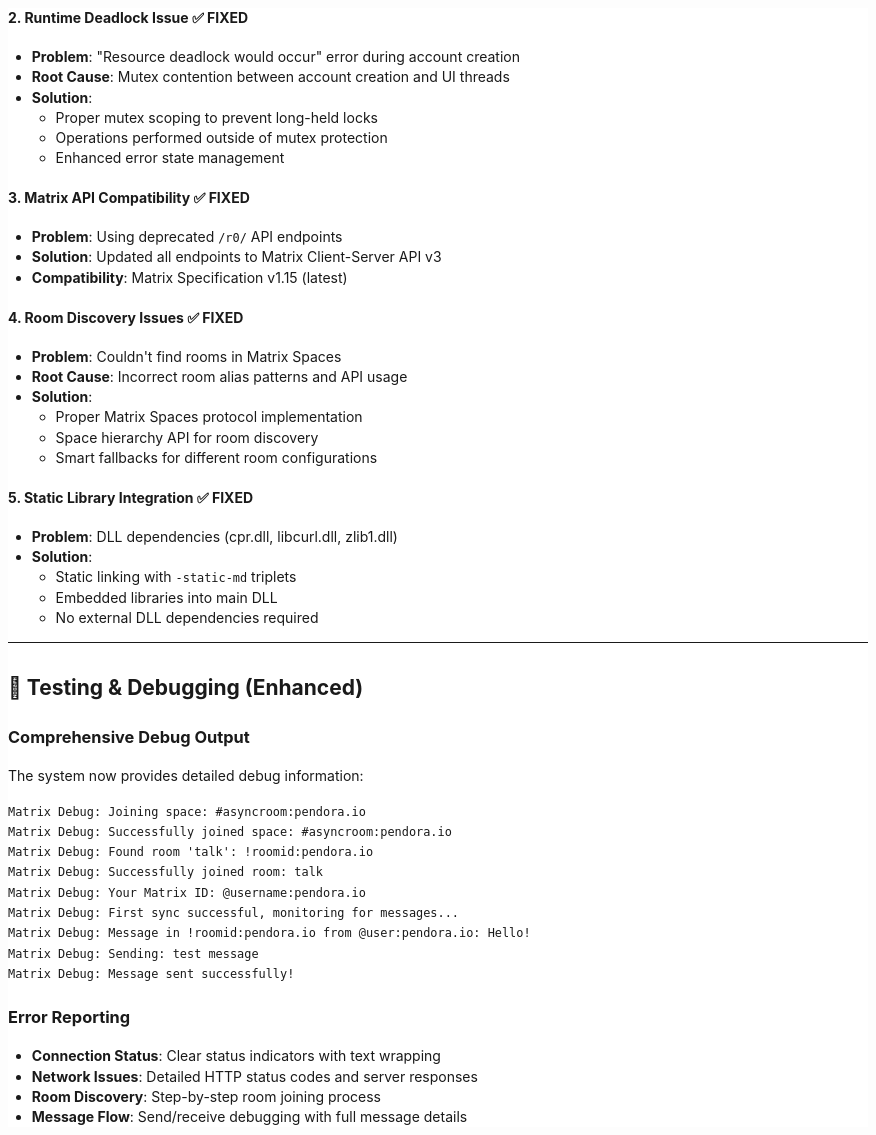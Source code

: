 #### **2. Runtime Deadlock Issue** ✅ **FIXED**
- **Problem**: "Resource deadlock would occur" error during account creation
- **Root Cause**: Mutex contention between account creation and UI threads
- **Solution**:
  - Proper mutex scoping to prevent long-held locks
  - Operations performed outside of mutex protection
  - Enhanced error state management

#### **3. Matrix API Compatibility** ✅ **FIXED**
- **Problem**: Using deprecated `/r0/` API endpoints
- **Solution**: Updated all endpoints to Matrix Client-Server API v3
- **Compatibility**: Matrix Specification v1.15 (latest)

#### **4. Room Discovery Issues** ✅ **FIXED**
- **Problem**: Couldn't find rooms in Matrix Spaces
- **Root Cause**: Incorrect room alias patterns and API usage
- **Solution**:
  - Proper Matrix Spaces protocol implementation
  - Space hierarchy API for room discovery
  - Smart fallbacks for different room configurations

#### **5. Static Library Integration** ✅ **FIXED**
- **Problem**: DLL dependencies (cpr.dll, libcurl.dll, zlib1.dll)
- **Solution**: 
  - Static linking with `-static-md` triplets
  - Embedded libraries into main DLL
  - No external DLL dependencies required

---

## 🧪 Testing & Debugging (Enhanced)

### **Comprehensive Debug Output**
The system now provides detailed debug information:

```
Matrix Debug: Joining space: #asyncroom:pendora.io
Matrix Debug: Successfully joined space: #asyncroom:pendora.io
Matrix Debug: Found room 'talk': !roomid:pendora.io
Matrix Debug: Successfully joined room: talk
Matrix Debug: Your Matrix ID: @username:pendora.io
Matrix Debug: First sync successful, monitoring for messages...
Matrix Debug: Message in !roomid:pendora.io from @user:pendora.io: Hello!
Matrix Debug: Sending: test message
Matrix Debug: Message sent successfully!
```

### **Error Reporting**
- **Connection Status**: Clear status indicators with text wrapping
- **Network Issues**: Detailed HTTP status codes and server responses
- **Room Discovery**: Step-by-step room joining process
- **Message Flow**: Send/receive debugging with full message details
